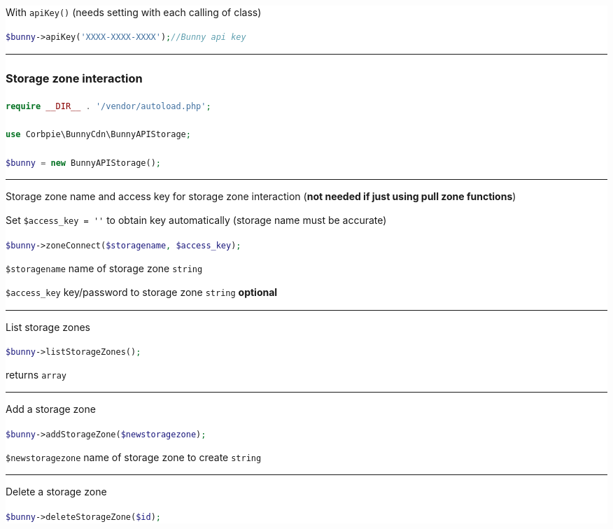 With ```apiKey()``` (needs setting with each calling of class)

```php
$bunny->apiKey('XXXX-XXXX-XXXX');//Bunny api key
```

---

<span id="storage"></span>
### Storage zone interaction

```php
require __DIR__ . '/vendor/autoload.php';

use Corbpie\BunnyCdn\BunnyAPIStorage;

$bunny = new BunnyAPIStorage();
```

---

Storage zone name and access key for storage zone interaction (**not needed if just using pull zone functions**)

Set ```$access_key = ''``` to obtain key automatically (storage name must be accurate)

```php
$bunny->zoneConnect($storagename, $access_key);
```

`$storagename` name of storage zone `string`

`$access_key` key/password to storage zone ```string``` **optional**

---

List storage zones

```php
$bunny->listStorageZones();
```

returns `array`

---

Add a storage zone

```php
$bunny->addStorageZone($newstoragezone);
```

`$newstoragezone` name of storage zone to create `string`

---

Delete a storage zone

```php
$bunny->deleteStorageZone($id);
```
